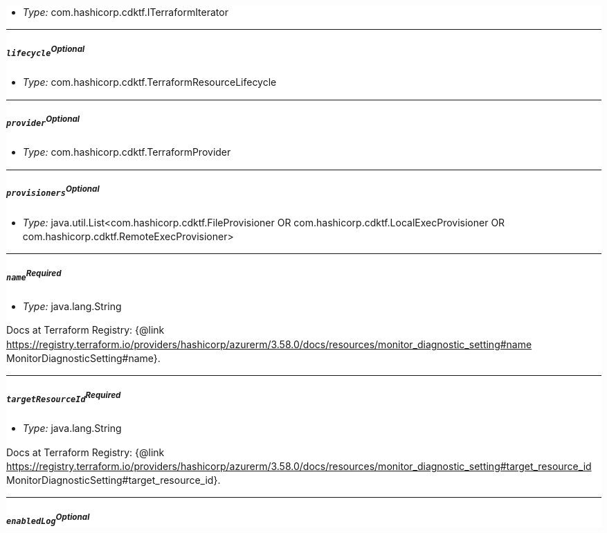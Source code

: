 - *Type:* com.hashicorp.cdktf.ITerraformIterator

---

##### `lifecycle`<sup>Optional</sup> <a name="lifecycle" id="@cdktf/provider-azurerm.monitorDiagnosticSetting.MonitorDiagnosticSetting.Initializer.parameter.lifecycle"></a>

- *Type:* com.hashicorp.cdktf.TerraformResourceLifecycle

---

##### `provider`<sup>Optional</sup> <a name="provider" id="@cdktf/provider-azurerm.monitorDiagnosticSetting.MonitorDiagnosticSetting.Initializer.parameter.provider"></a>

- *Type:* com.hashicorp.cdktf.TerraformProvider

---

##### `provisioners`<sup>Optional</sup> <a name="provisioners" id="@cdktf/provider-azurerm.monitorDiagnosticSetting.MonitorDiagnosticSetting.Initializer.parameter.provisioners"></a>

- *Type:* java.util.List<com.hashicorp.cdktf.FileProvisioner OR com.hashicorp.cdktf.LocalExecProvisioner OR com.hashicorp.cdktf.RemoteExecProvisioner>

---

##### `name`<sup>Required</sup> <a name="name" id="@cdktf/provider-azurerm.monitorDiagnosticSetting.MonitorDiagnosticSetting.Initializer.parameter.name"></a>

- *Type:* java.lang.String

Docs at Terraform Registry: {@link https://registry.terraform.io/providers/hashicorp/azurerm/3.58.0/docs/resources/monitor_diagnostic_setting#name MonitorDiagnosticSetting#name}.

---

##### `targetResourceId`<sup>Required</sup> <a name="targetResourceId" id="@cdktf/provider-azurerm.monitorDiagnosticSetting.MonitorDiagnosticSetting.Initializer.parameter.targetResourceId"></a>

- *Type:* java.lang.String

Docs at Terraform Registry: {@link https://registry.terraform.io/providers/hashicorp/azurerm/3.58.0/docs/resources/monitor_diagnostic_setting#target_resource_id MonitorDiagnosticSetting#target_resource_id}.

---

##### `enabledLog`<sup>Optional</sup> <a name="enabledLog" id="@cdktf/provider-azurerm.monitorDiagnosticSetting.MonitorDiagnosticSetting.Initializer.parameter.enabledLog"></a>
